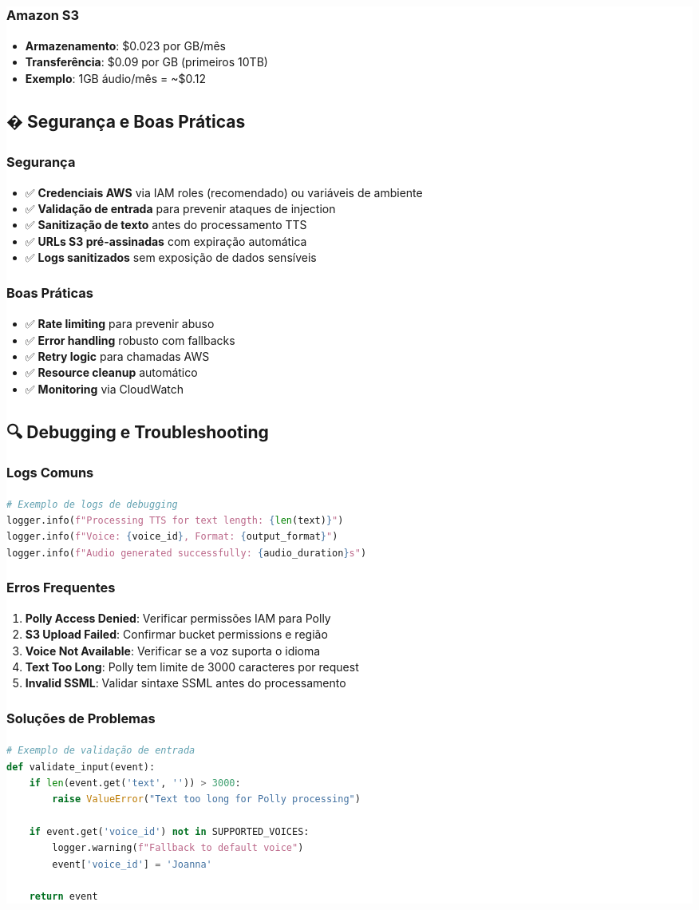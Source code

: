 ### Amazon S3
- **Armazenamento**: $0.023 por GB/mês
- **Transferência**: $0.09 por GB (primeiros 10TB)
- **Exemplo**: 1GB áudio/mês = ~$0.12

## � Segurança e Boas Práticas

### Segurança
- ✅ **Credenciais AWS** via IAM roles (recomendado) ou variáveis de ambiente
- ✅ **Validação de entrada** para prevenir ataques de injection
- ✅ **Sanitização de texto** antes do processamento TTS
- ✅ **URLs S3 pré-assinadas** com expiração automática
- ✅ **Logs sanitizados** sem exposição de dados sensíveis

### Boas Práticas
- ✅ **Rate limiting** para prevenir abuso
- ✅ **Error handling** robusto com fallbacks
- ✅ **Retry logic** para chamadas AWS
- ✅ **Resource cleanup** automático
- ✅ **Monitoring** via CloudWatch

## 🔍 Debugging e Troubleshooting

### Logs Comuns
```python
# Exemplo de logs de debugging
logger.info(f"Processing TTS for text length: {len(text)}")
logger.info(f"Voice: {voice_id}, Format: {output_format}")
logger.info(f"Audio generated successfully: {audio_duration}s")
```

### Erros Frequentes
1. **Polly Access Denied**: Verificar permissões IAM para Polly
2. **S3 Upload Failed**: Confirmar bucket permissions e região
3. **Voice Not Available**: Verificar se a voz suporta o idioma
4. **Text Too Long**: Polly tem limite de 3000 caracteres por request
5. **Invalid SSML**: Validar sintaxe SSML antes do processamento

### Soluções de Problemas
```python
# Exemplo de validação de entrada
def validate_input(event):
    if len(event.get('text', '')) > 3000:
        raise ValueError("Text too long for Polly processing")
    
    if event.get('voice_id') not in SUPPORTED_VOICES:
        logger.warning(f"Fallback to default voice")
        event['voice_id'] = 'Joanna'
    
    return event
```
